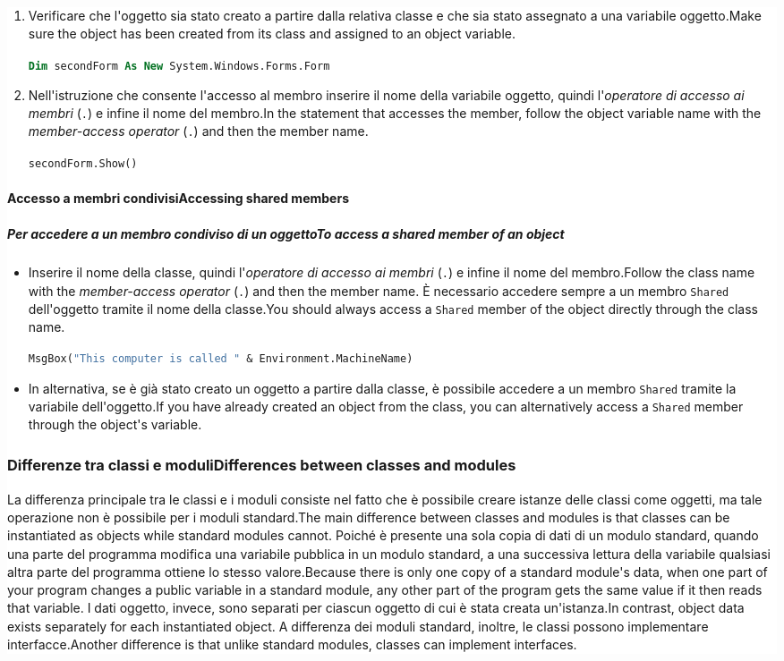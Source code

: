 1. <span data-ttu-id="4c714-190">Verificare che l'oggetto sia stato creato a partire dalla relativa classe e che sia stato assegnato a una variabile oggetto.</span><span class="sxs-lookup"><span data-stu-id="4c714-190">Make sure the object has been created from its class and assigned to an object variable.</span></span>

   ```vb
   Dim secondForm As New System.Windows.Forms.Form
   ```

2. <span data-ttu-id="4c714-191">Nell'istruzione che consente l'accesso al membro inserire il nome della variabile oggetto, quindi l'*operatore di accesso ai membri* (`.`) e infine il nome del membro.</span><span class="sxs-lookup"><span data-stu-id="4c714-191">In the statement that accesses the member, follow the object variable name with the *member-access operator* (`.`) and then the member name.</span></span>

   ```vb
   secondForm.Show()
   ```

#### <a name="accessing-shared-members"></a><span data-ttu-id="4c714-192">Accesso a membri condivisi</span><span class="sxs-lookup"><span data-stu-id="4c714-192">Accessing shared members</span></span>

##### <a name="to-access-a-shared-member-of-an-object"></a><span data-ttu-id="4c714-193">Per accedere a un membro condiviso di un oggetto</span><span class="sxs-lookup"><span data-stu-id="4c714-193">To access a shared member of an object</span></span>

- <span data-ttu-id="4c714-194">Inserire il nome della classe, quindi l'*operatore di accesso ai membri* (`.`) e infine il nome del membro.</span><span class="sxs-lookup"><span data-stu-id="4c714-194">Follow the class name with the *member-access operator* (`.`) and then the member name.</span></span> <span data-ttu-id="4c714-195">È necessario accedere sempre a un membro `Shared` dell'oggetto tramite il nome della classe.</span><span class="sxs-lookup"><span data-stu-id="4c714-195">You should always access a `Shared` member of the object directly through the class name.</span></span>

   ```vb
   MsgBox("This computer is called " & Environment.MachineName)
   ```

- <span data-ttu-id="4c714-196">In alternativa, se è già stato creato un oggetto a partire dalla classe, è possibile accedere a un membro `Shared` tramite la variabile dell'oggetto.</span><span class="sxs-lookup"><span data-stu-id="4c714-196">If you have already created an object from the class, you can alternatively access a `Shared` member through the object's variable.</span></span>

### <a name="differences-between-classes-and-modules"></a><span data-ttu-id="4c714-197">Differenze tra classi e moduli</span><span class="sxs-lookup"><span data-stu-id="4c714-197">Differences between classes and modules</span></span>

<span data-ttu-id="4c714-198">La differenza principale tra le classi e i moduli consiste nel fatto che è possibile creare istanze delle classi come oggetti, ma tale operazione non è possibile per i moduli standard.</span><span class="sxs-lookup"><span data-stu-id="4c714-198">The main difference between classes and modules is that classes can be instantiated as objects while standard modules cannot.</span></span> <span data-ttu-id="4c714-199">Poiché è presente una sola copia di dati di un modulo standard, quando una parte del programma modifica una variabile pubblica in un modulo standard, a una successiva lettura della variabile qualsiasi altra parte del programma ottiene lo stesso valore.</span><span class="sxs-lookup"><span data-stu-id="4c714-199">Because there is only one copy of a standard module's data, when one part of your program changes a public variable in a standard module, any other part of the program gets the same value if it then reads that variable.</span></span> <span data-ttu-id="4c714-200">I dati oggetto, invece, sono separati per ciascun oggetto di cui è stata creata un'istanza.</span><span class="sxs-lookup"><span data-stu-id="4c714-200">In contrast, object data exists separately for each instantiated object.</span></span> <span data-ttu-id="4c714-201">A differenza dei moduli standard, inoltre, le classi possono implementare interfacce.</span><span class="sxs-lookup"><span data-stu-id="4c714-201">Another difference is that unlike standard modules, classes can implement interfaces.</span></span>
